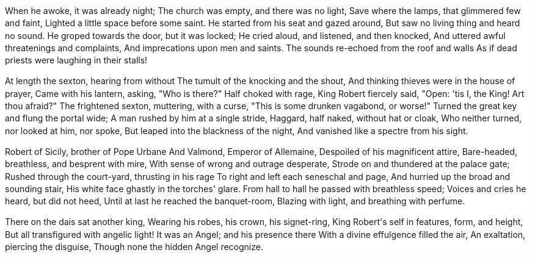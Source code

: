 
When he awoke, it was already night;
The church was empty, and there was no light,
Save where the lamps, that glimmered few and faint,
Lighted a little space before some saint.
He started from his seat and gazed around,
But saw no living thing and heard no sound.
He groped towards the door, but it was locked;
He cried aloud, and listened, and then knocked,
And uttered awful threatenings and complaints,
 And imprecations upon men and saints.
The sounds re-echoed from the roof and walls
As if dead priests were laughing in their stalls!


At length the sexton, hearing from without
The tumult of the knocking and the shout,
And thinking thieves were in the house of prayer,
Came with his lantern, asking, "Who is there?"
Half choked with rage, King Robert fiercely said,
"Open: 'tis I, the King! Art thou afraid?"
The frightened sexton, muttering, with a curse,
"This is some drunken vagabond, or worse!"
Turned the great key and flung the portal wide;
A man rushed by him at a single stride,
Haggard, half naked, without hat or cloak,
Who neither turned, nor looked at him, nor spoke,
But leaped into the blackness of the night,
And vanished like a spectre from his sight.


 Robert of Sicily, brother of Pope Urbane
And Valmond, Emperor of Allemaine,
Despoiled of his magnificent attire,
Bare-headed, breathless, and besprent with mire,
With sense of wrong and outrage desperate,
Strode on and thundered at the palace gate;
Rushed through the court-yard, thrusting in his rage
To right and left each seneschal and page,
And hurried up the broad and sounding stair,
His white face ghastly in the torches' glare.
From hall to hall he passed with breathless speed;
Voices and cries he heard, but did not heed,
Until at last he reached the banquet-room,
Blazing with light, and breathing with perfume.


There on the dais sat another king,
Wearing his robes, his crown, his signet-ring,
 King Robert's self in features, form, and height,
But all transfigured with angelic light!
It was an Angel; and his presence there
With a divine effulgence filled the air,
An exaltation, piercing the disguise,
Though none the hidden Angel recognize.
